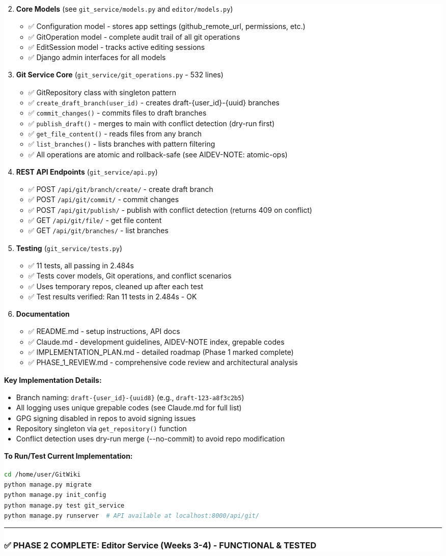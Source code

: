 2. **Core Models** (see `git_service/models.py` and `editor/models.py`)
   - ✅ Configuration model - stores app settings (github_remote_url, permissions, etc.)
   - ✅ GitOperation model - complete audit trail of all git operations
   - ✅ EditSession model - tracks active editing sessions
   - ✅ Django admin interfaces for all models

3. **Git Service Core** (`git_service/git_operations.py` - 532 lines)
   - ✅ GitRepository class with singleton pattern
   - ✅ `create_draft_branch(user_id)` - creates draft-{user_id}-{uuid} branches
   - ✅ `commit_changes()` - commits files to draft branches
   - ✅ `publish_draft()` - merges to main with conflict detection (dry-run first)
   - ✅ `get_file_content()` - reads files from any branch
   - ✅ `list_branches()` - lists branches with pattern filtering
   - ✅ All operations are atomic and rollback-safe (see AIDEV-NOTE: atomic-ops)

4. **REST API Endpoints** (`git_service/api.py`)
   - ✅ POST `/api/git/branch/create/` - create draft branch
   - ✅ POST `/api/git/commit/` - commit changes
   - ✅ POST `/api/git/publish/` - publish with conflict detection (returns 409 on conflict)
   - ✅ GET `/api/git/file/` - get file content
   - ✅ GET `/api/git/branches/` - list branches

5. **Testing** (`git_service/tests.py`)
   - ✅ 11 tests, all passing in 2.484s
   - ✅ Tests cover models, Git operations, and conflict scenarios
   - ✅ Uses temporary repos, cleaned up after each test
   - ✅ Test results verified: Ran 11 tests in 2.484s - OK

6. **Documentation**
   - ✅ README.md - setup instructions, API docs
   - ✅ Claude.md - development guidelines, AIDEV-NOTE index, grepable codes
   - ✅ IMPLEMENTATION_PLAN.md - detailed roadmap (Phase 1 marked complete)
   - ✅ PHASE_1_REVIEW.md - comprehensive code review and architectural analysis

**Key Implementation Details:**
- Branch naming: `draft-{user_id}-{uuid8}` (e.g., `draft-123-a8f3c2b5`)
- All logging uses unique grepable codes (see Claude.md for full list)
- GPG signing disabled in repos to avoid signing issues
- Repository singleton via `get_repository()` function
- Conflict detection uses dry-run merge (--no-commit) to avoid repo modification

**To Run/Test Current Implementation:**
```bash
cd /home/user/GitWiki
python manage.py migrate
python manage.py init_config
python manage.py test git_service
python manage.py runserver  # API available at localhost:8000/api/git/
```

---

### ✅ PHASE 2 COMPLETE: Editor Service (Weeks 3-4) - FUNCTIONAL & TESTED
